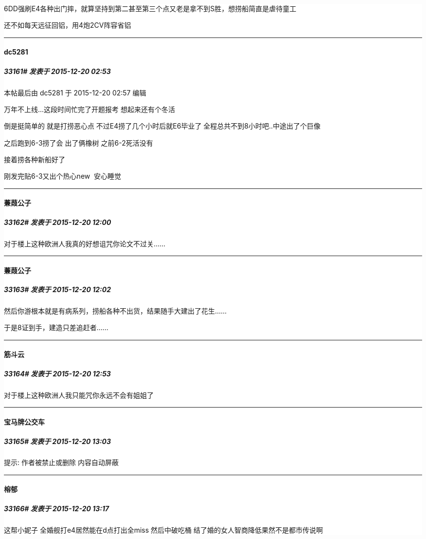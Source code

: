 6DD强刷E4各种出门摔，就算坚持到第二甚至第三个点又老是拿不到S胜，想捞船简直是虐待童工

还不如每天远征回铝，用4炮2CV阵容省铝

*****

####  dc5281  
##### 33161#       发表于 2015-12-20 02:53

 本帖最后由 dc5281 于 2015-12-20 02:57 编辑 

万年不上线...这段时间忙完了开题报考 想起来还有个冬活

倒是挺简单的 就是打捞恶心点 不过E4捞了几个小时后就E6毕业了 全程总共不到8小时吧..中途出了个巨像

之后跑到6-3捞了会 出了俩橡树 之前6-2死活没有

接着捞各种新船好了

刚发完贴6-3又出个热心new  安心睡觉

*****

####  蒹葭公子  
##### 33162#       发表于 2015-12-20 12:00

对于楼上这种欧洲人我真的好想诅咒你论文不过关……

*****

####  蒹葭公子  
##### 33163#       发表于 2015-12-20 12:02

然后你游根本就是有病系列，捞船各种不出货，结果随手大建出了花生……

于是8证到手，建造只差追赶者……

*****

####  筋斗云  
##### 33164#       发表于 2015-12-20 12:53

对于楼上这种欧洲人我只能咒你永远不会有姐姐了

*****

####  宝马牌公交车  
##### 33165#       发表于 2015-12-20 13:03

提示: 作者被禁止或删除 内容自动屏蔽

*****

####  榕郁  
##### 33166#       发表于 2015-12-20 13:17

这帮小妮子 全婚舰打e4居然能在d点打出全miss 然后中破吃桶 结了婚的女人智商降低果然不是都市传说啊 
